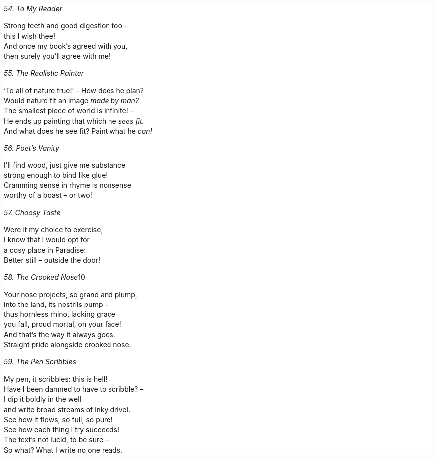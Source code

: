 

*54. To My Reader*

Strong teeth and good digestion too –  
this I wish thee\!  
And once my book’s agreed with you,  
then surely you’ll agree with me\!



*55. The Realistic Painter*

‘To all of nature true\!’ – How does he plan?  
Would nature fit an image *made by man?*  
The smallest piece of world is infinite\! –  
He ends up painting that which he *sees fit.*  
And what does he see fit? Paint what he *can\!*



*56. Poet’s Vanity*

I’ll find wood, just give me substance  
strong enough to bind like glue\!  
Cramming sense in rhyme is nonsense  
worthy of a boast – or two\!



*57. Choosy Taste*

Were it my choice to exercise,  
I know that I would opt for  
a cosy place in Paradise:  
Better still – outside the door\!



*58. The Crooked Nose*10

Your nose projects, so grand and plump,  
into the land, its nostrils pump –  
thus hornless rhino, lacking grace  
you fall, proud mortal, on your face\!  
And that’s the way it always goes:  
Straight pride alongside crooked nose.



*59. The Pen Scribbles*

My pen, it scribbles: this is hell\!  
Have I been damned to have to scribble? –  
I dip it boldly in the well  
and write broad streams of inky drivel.  
See how it flows, so full, so pure\!  
See how each thing I try succeeds\!  
The text’s not lucid, to be sure –  
So what? What I write no one reads.

